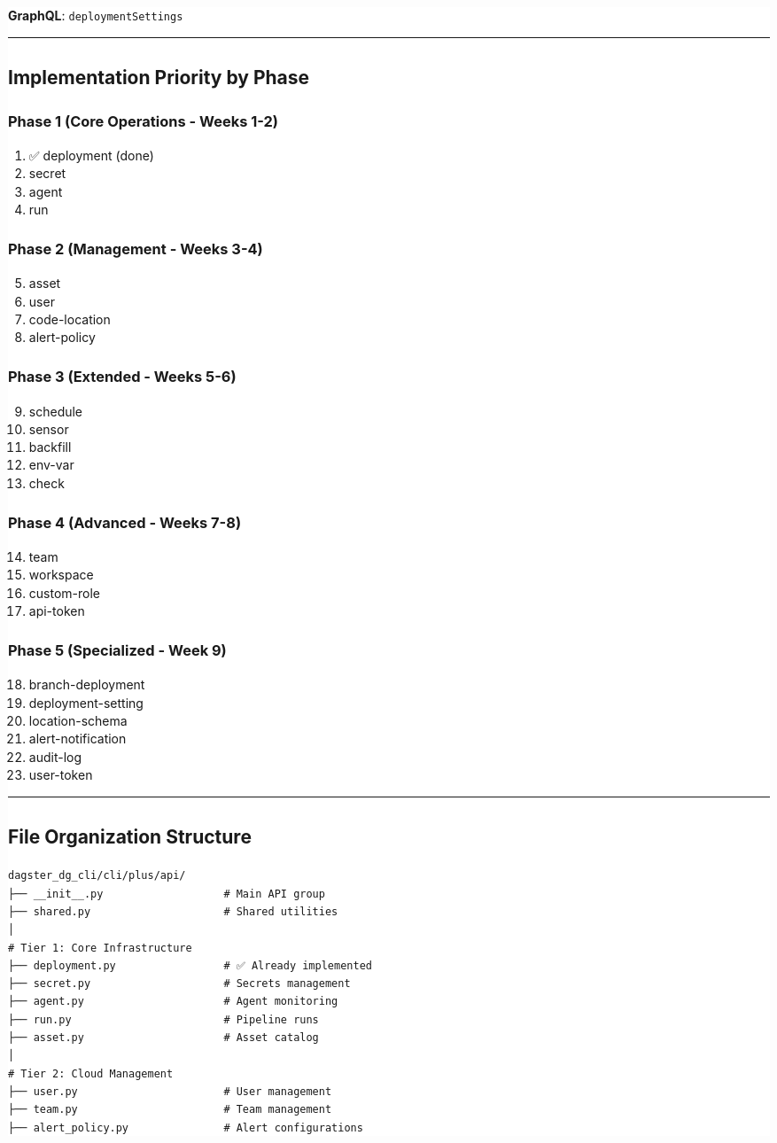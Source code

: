 **GraphQL**: `deploymentSettings`

---

## **Implementation Priority by Phase**

### **Phase 1** (Core Operations - Weeks 1-2)

1. ✅ deployment (done)
2. secret
3. agent
4. run

### **Phase 2** (Management - Weeks 3-4)

5. asset
6. user
7. code-location
8. alert-policy

### **Phase 3** (Extended - Weeks 5-6)

9. schedule
10. sensor
11. backfill
12. env-var
13. check

### **Phase 4** (Advanced - Weeks 7-8)

14. team
15. workspace
16. custom-role
17. api-token

### **Phase 5** (Specialized - Week 9)

18. branch-deployment
19. deployment-setting
20. location-schema
21. alert-notification
22. audit-log
23. user-token

---

## **File Organization Structure**

```
dagster_dg_cli/cli/plus/api/
├── __init__.py                   # Main API group
├── shared.py                     # Shared utilities
│
# Tier 1: Core Infrastructure
├── deployment.py                 # ✅ Already implemented
├── secret.py                     # Secrets management
├── agent.py                      # Agent monitoring
├── run.py                        # Pipeline runs
├── asset.py                      # Asset catalog
│
# Tier 2: Cloud Management
├── user.py                       # User management
├── team.py                       # Team management
├── alert_policy.py               # Alert configurations
```